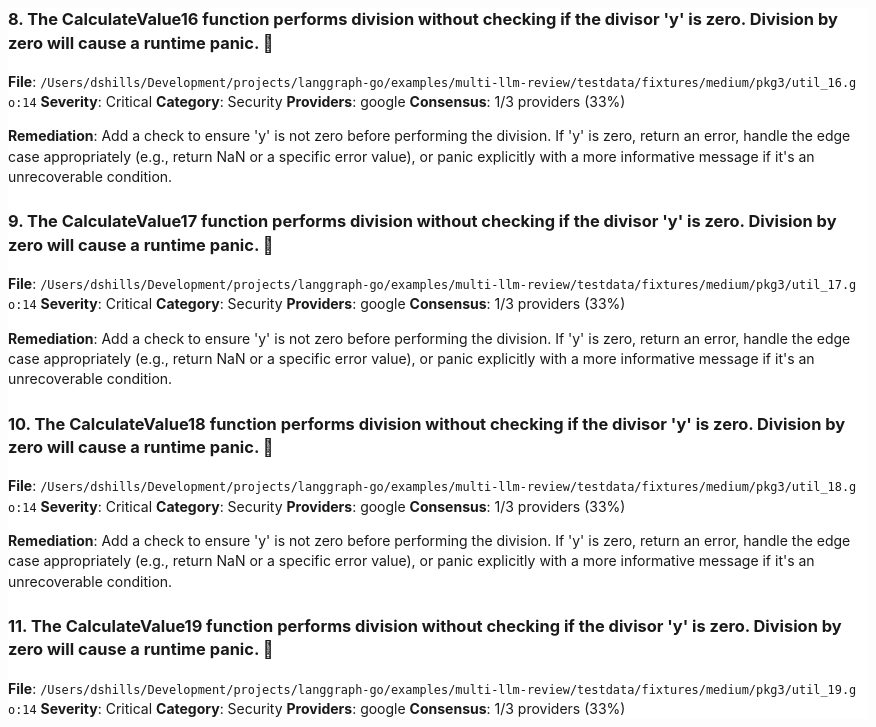 ### 8. The CalculateValue16 function performs division without checking if the divisor 'y' is zero. Division by zero will cause a runtime panic. 📌

**File**: `/Users/dshills/Development/projects/langgraph-go/examples/multi-llm-review/testdata/fixtures/medium/pkg3/util_16.go:14`
**Severity**: Critical
**Category**: Security
**Providers**: google
**Consensus**: 1/3 providers (33%)

**Remediation**:
Add a check to ensure 'y' is not zero before performing the division. If 'y' is zero, return an error, handle the edge case appropriately (e.g., return NaN or a specific error value), or panic explicitly with a more informative message if it's an unrecoverable condition.

### 9. The CalculateValue17 function performs division without checking if the divisor 'y' is zero. Division by zero will cause a runtime panic. 📌

**File**: `/Users/dshills/Development/projects/langgraph-go/examples/multi-llm-review/testdata/fixtures/medium/pkg3/util_17.go:14`
**Severity**: Critical
**Category**: Security
**Providers**: google
**Consensus**: 1/3 providers (33%)

**Remediation**:
Add a check to ensure 'y' is not zero before performing the division. If 'y' is zero, return an error, handle the edge case appropriately (e.g., return NaN or a specific error value), or panic explicitly with a more informative message if it's an unrecoverable condition.

### 10. The CalculateValue18 function performs division without checking if the divisor 'y' is zero. Division by zero will cause a runtime panic. 📌

**File**: `/Users/dshills/Development/projects/langgraph-go/examples/multi-llm-review/testdata/fixtures/medium/pkg3/util_18.go:14`
**Severity**: Critical
**Category**: Security
**Providers**: google
**Consensus**: 1/3 providers (33%)

**Remediation**:
Add a check to ensure 'y' is not zero before performing the division. If 'y' is zero, return an error, handle the edge case appropriately (e.g., return NaN or a specific error value), or panic explicitly with a more informative message if it's an unrecoverable condition.

### 11. The CalculateValue19 function performs division without checking if the divisor 'y' is zero. Division by zero will cause a runtime panic. 📌

**File**: `/Users/dshills/Development/projects/langgraph-go/examples/multi-llm-review/testdata/fixtures/medium/pkg3/util_19.go:14`
**Severity**: Critical
**Category**: Security
**Providers**: google
**Consensus**: 1/3 providers (33%)
